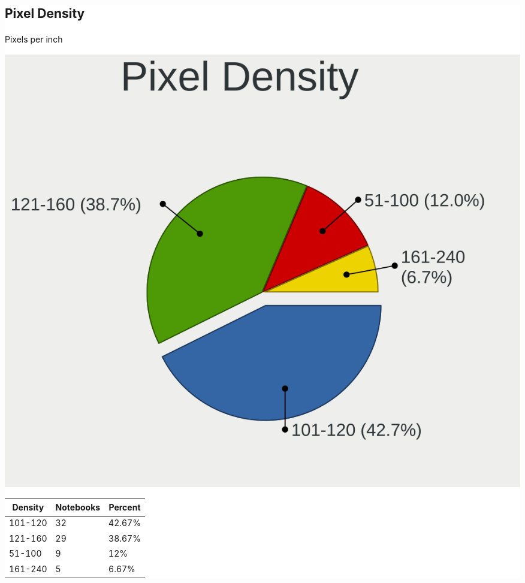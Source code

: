 Pixel Density
-------------

Pixels per inch

![Pixel Density](./images/pie_chart_bsd/mon_density.svg)


| Density | Notebooks | Percent |
|---------|-----------|---------|
| 101-120 | 32        | 42.67%  |
| 121-160 | 29        | 38.67%  |
| 51-100  | 9         | 12%     |
| 161-240 | 5         | 6.67%   |
